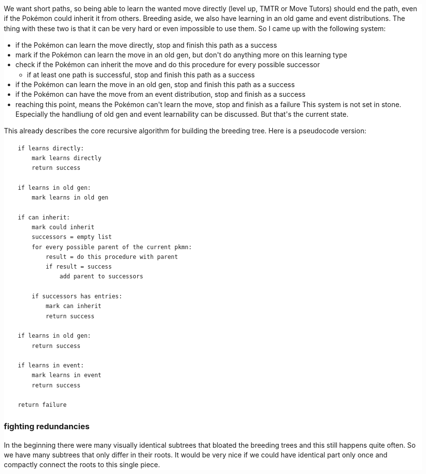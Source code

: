We want short paths, so being able to learn the wanted move directly (level up, TMTR or Move Tutors) should end the path, even if the Pokémon could inherit it from others. Breeding aside, we also have learning in an old game and event distributions. The thing with these two is that it can be very hard or even impossible to use them. So I came up with the following system:
* if the Pokémon can learn the move directly, stop and finish this path as a success
* mark if the Pokémon can learn the move in an old gen, but don't do anything more on this learning type
* check if the Pokémon can inherit the move and do this procedure for every possible successor
  *  if at least one path is successful, stop and finish this path as a success
* if the Pokémon can learn the move in an old gen, stop and finish this path as a success
* if the Pokémon can have the move from an event distribution, stop and finish as a success
* reaching this point, means the Pokémon can't learn the move, stop and finish as a failure
This system is not set in stone. Especially the handliung of old gen and event learnability can be discussed. But that's the current state.

This already describes the core recursive algorithm for building the breeding tree.
Here is a pseudocode version:
```
    if learns directly:
        mark learns directly
        return success
    
    if learns in old gen:
        mark learns in old gen
    
    if can inherit:
        mark could inherit
        successors = empty list
        for every possible parent of the current pkmn:
            result = do this procedure with parent
            if result = success
                add parent to successors
        
        if successors has entries:
            mark can inherit
            return success
    
    if learns in old gen:
        return success
    
    if learns in event:
        mark learns in event
        return success
    
    return failure
```

### fighting redundancies
In the beginning there were many visually identical subtrees that bloated the breeding trees and this still happens quite often.
So we have many subtrees that only differ in their roots. It would be very nice if we could have identical part only once and compactly connect the roots to this single piece.
